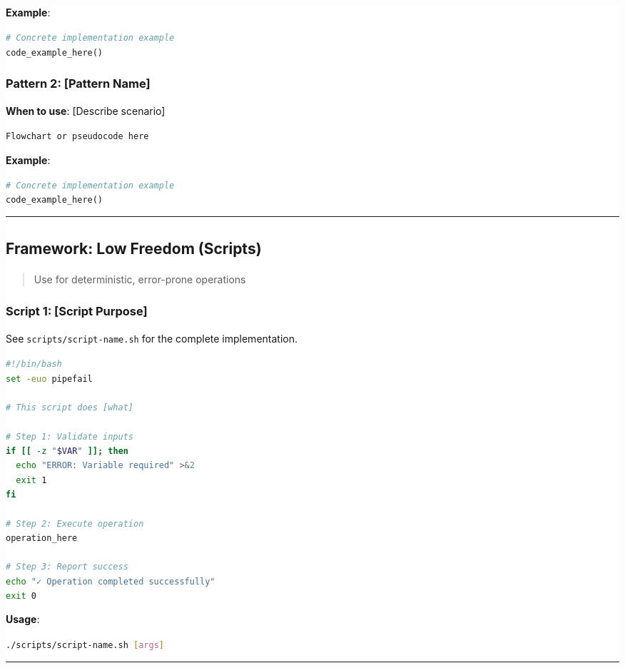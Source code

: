 **Example**:
```python
# Concrete implementation example
code_example_here()
```

### Pattern 2: [Pattern Name]

**When to use**: [Describe scenario]

```pseudocode
Flowchart or pseudocode here
```

**Example**:
```python
# Concrete implementation example
code_example_here()
```

---

## Framework: Low Freedom (Scripts)

> Use for deterministic, error-prone operations

### Script 1: [Script Purpose]

See `scripts/script-name.sh` for the complete implementation.

```bash
#!/bin/bash
set -euo pipefail

# This script does [what]

# Step 1: Validate inputs
if [[ -z "$VAR" ]]; then
  echo "ERROR: Variable required" >&2
  exit 1
fi

# Step 2: Execute operation
operation_here

# Step 3: Report success
echo "✓ Operation completed successfully"
exit 0
```

**Usage**:
```bash
./scripts/script-name.sh [args]
```

---
